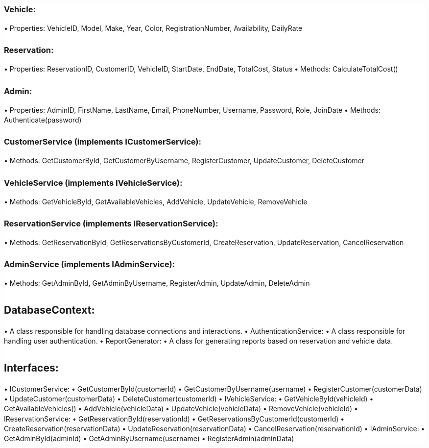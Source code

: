 ### Vehicle:
• Properties: VehicleID, Model, Make, Year, Color, RegistrationNumber, Availability,
DailyRate

### Reservation:
• Properties: ReservationID, CustomerID, VehicleID, StartDate, EndDate, TotalCost,
Status
• Methods: CalculateTotalCost()

### Admin:
• Properties: AdminID, FirstName, LastName, Email, PhoneNumber, Username,
Password, Role, JoinDate
• Methods: Authenticate(password)

### CustomerService (implements ICustomerService):
• Methods: GetCustomerById, GetCustomerByUsername, RegisterCustomer,
UpdateCustomer, DeleteCustomer

### VehicleService (implements IVehicleService):
• Methods: GetVehicleById, GetAvailableVehicles, AddVehicle, UpdateVehicle,
RemoveVehicle

### ReservationService (implements IReservationService):
• Methods: GetReservationById, GetReservationsByCustomerId, CreateReservation,
UpdateReservation, CancelReservation

### AdminService (implements IAdminService):
• Methods: GetAdminById, GetAdminByUsername, RegisterAdmin, UpdateAdmin,
DeleteAdmin

## DatabaseContext:
• A class responsible for handling database connections and interactions.
• AuthenticationService:
• A class responsible for handling user authentication.
• ReportGenerator:
• A class for generating reports based on reservation and vehicle data.

## Interfaces:
• ICustomerService:
• GetCustomerById(customerId)
• GetCustomerByUsername(username)
• RegisterCustomer(customerData)
• UpdateCustomer(customerData)
• DeleteCustomer(customerId)
• IVehicleService:
• GetVehicleById(vehicleId)
• GetAvailableVehicles()
• AddVehicle(vehicleData)
• UpdateVehicle(vehicleData)
• RemoveVehicle(vehicleId)
• IReservationService:
• GetReservationById(reservationId)
• GetReservationsByCustomerId(customerId)
• CreateReservation(reservationData)
• UpdateReservation(reservationData)
• CancelReservation(reservationId)
• IAdminService:
• GetAdminById(adminId)
• GetAdminByUsername(username)
• RegisterAdmin(adminData)